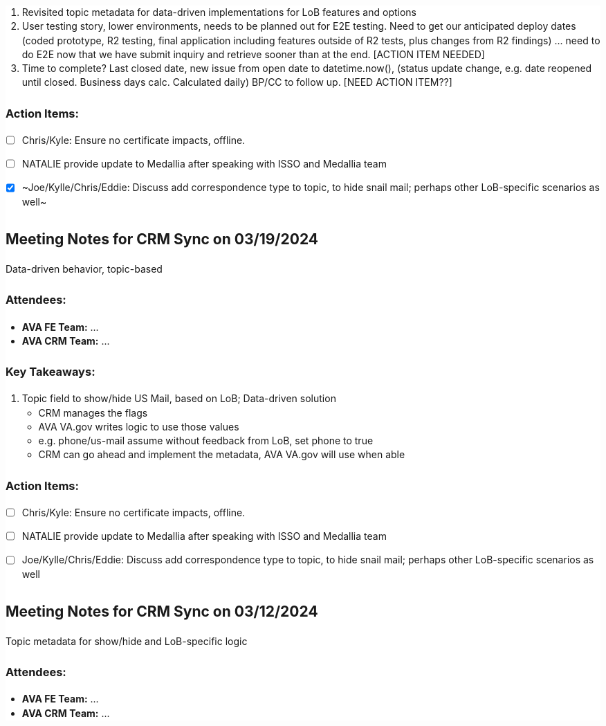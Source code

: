 1. Revisited topic metadata for data-driven implementations for LoB features and options
2. User testing story, lower environments, needs to be planned out for E2E testing. Need to get our anticipated deploy dates (coded prototype, R2 testing, final application including features outside of R2 tests, plus changes from R2 findings) ... need to do E2E now that we have submit inquiry and retrieve sooner than at the end. [ACTION ITEM NEEDED]
3. Time to complete? Last closed date, new issue from open date to datetime.now(), (status update change, e.g. date reopened until closed. Business days calc. Calculated daily) BP/CC to follow up. [NEED ACTION ITEM??]
  
### Action Items:

- [ ] Chris/Kyle: Ensure no certificate impacts, offline.
- [ ] NATALIE provide update to Medallia after speaking with ISSO and Medallia team
- [X] ~Joe/Kylle/Chris/Eddie: Discuss add correspondence type to topic, to hide snail mail; perhaps other LoB-specific scenarios as well~




## Meeting Notes for CRM Sync on 03/19/2024

Data-driven behavior, topic-based

### Attendees:

* **AVA FE Team:** ...
* **AVA CRM Team:** ...

### Key Takeaways:

1. Topic field to show/hide US Mail, based on LoB; Data-driven solution
   * CRM manages the flags
   * AVA VA.gov writes logic to use those values
   * e.g. phone/us-mail assume without feedback from LoB, set phone to true
   * CRM can go ahead and implement the metadata, AVA VA.gov will use when able
  
### Action Items:

- [ ] Chris/Kyle: Ensure no certificate impacts, offline.
- [ ] NATALIE provide update to Medallia after speaking with ISSO and Medallia team
- [ ] Joe/Kylle/Chris/Eddie: Discuss add correspondence type to topic, to hide snail mail; perhaps other LoB-specific scenarios as well




## Meeting Notes for CRM Sync on 03/12/2024

Topic metadata for show/hide and LoB-specific logic

### Attendees:

* **AVA FE Team:** ...
* **AVA CRM Team:** ...
